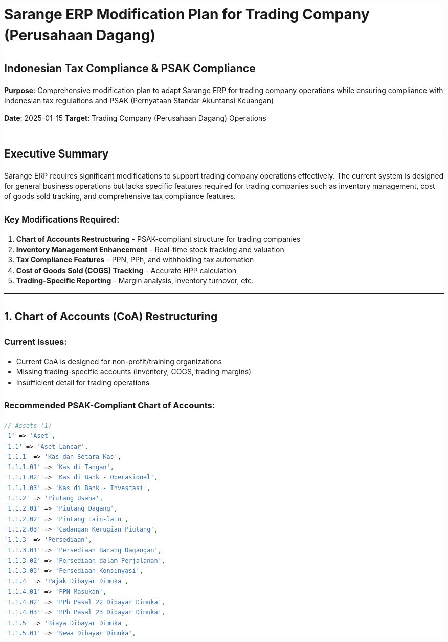 # Sarange ERP Modification Plan for Trading Company (Perusahaan Dagang)

## Indonesian Tax Compliance & PSAK Compliance

**Purpose**: Comprehensive modification plan to adapt Sarange ERP for trading company operations while ensuring compliance with Indonesian tax regulations and PSAK (Pernyataan Standar Akuntansi Keuangan)

**Date**: 2025-01-15
**Target**: Trading Company (Perusahaan Dagang) Operations

---

## Executive Summary

Sarange ERP requires significant modifications to support trading company operations effectively. The current system is designed for general business operations but lacks specific features required for trading companies such as inventory management, cost of goods sold tracking, and comprehensive tax compliance features.

### Key Modifications Required:

1. **Chart of Accounts Restructuring** - PSAK-compliant structure for trading companies
2. **Inventory Management Enhancement** - Real-time stock tracking and valuation
3. **Tax Compliance Features** - PPN, PPh, and withholding tax automation
4. **Cost of Goods Sold (COGS) Tracking** - Accurate HPP calculation
5. **Trading-Specific Reporting** - Margin analysis, inventory turnover, etc.

---

## 1. Chart of Accounts (CoA) Restructuring

### Current Issues:

-   Current CoA is designed for non-profit/training organizations
-   Missing trading-specific accounts (inventory, COGS, trading margins)
-   Insufficient detail for trading operations

### Recommended PSAK-Compliant Chart of Accounts:

```php
// Assets (1)
'1' => 'Aset',
'1.1' => 'Aset Lancar',
'1.1.1' => 'Kas dan Setara Kas',
'1.1.1.01' => 'Kas di Tangan',
'1.1.1.02' => 'Kas di Bank - Operasional',
'1.1.1.03' => 'Kas di Bank - Investasi',
'1.1.2' => 'Piutang Usaha',
'1.1.2.01' => 'Piutang Dagang',
'1.1.2.02' => 'Piutang Lain-lain',
'1.1.2.03' => 'Cadangan Kerugian Piutang',
'1.1.3' => 'Persediaan',
'1.1.3.01' => 'Persediaan Barang Dagangan',
'1.1.3.02' => 'Persediaan dalam Perjalanan',
'1.1.3.03' => 'Persediaan Konsinyasi',
'1.1.4' => 'Pajak Dibayar Dimuka',
'1.1.4.01' => 'PPN Masukan',
'1.1.4.02' => 'PPh Pasal 22 Dibayar Dimuka',
'1.1.4.03' => 'PPh Pasal 23 Dibayar Dimuka',
'1.1.5' => 'Biaya Dibayar Dimuka',
'1.1.5.01' => 'Sewa Dibayar Dimuka',
```